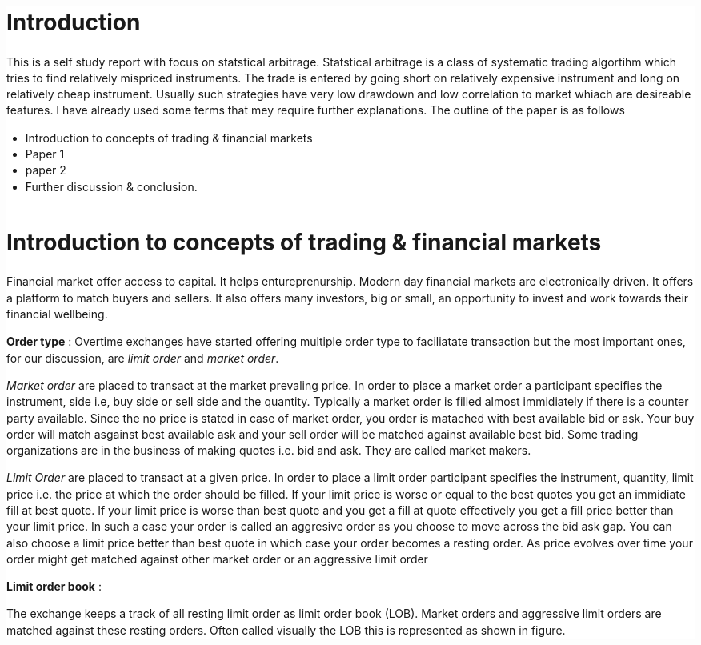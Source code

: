 # Introduction

This is a self study report with focus on statstical arbitrage. Statstical arbitrage is a class of systematic trading algortihm which tries to find relatively mispriced instruments. The trade is entered by going short on relatively expensive instrument and long on relatively cheap instrument. Usually such strategies have very low drawdown and low correlation to market whiach are desireable features. I have already used some terms that mey require further explanations. The outline of the paper is as follows

- Introduction to concepts of trading & financial markets
- Paper 1
- paper 2
- Further discussion & conclusion.
  
# Introduction to concepts of trading & financial markets

Financial market offer access to capital. It helps entureprenurship. Modern day
 financial markets are electronically driven. It offers a platform to match 
buyers and sellers. It also offers many investors, big or small, an opportunity
to invest and work towards their financial wellbeing.

__Order type__ : Overtime exchanges have started offering multiple order type to 
faciliatate transaction but the most important ones, for our discussion, are _limit
order_ and _market order_. 

_Market order_ are placed to transact at the market prevaling price. In order to
place a market order a participant specifies the instrument, side i.e, buy side or
sell side and the quantity. Typically a 
market order is filled almost immidiately if there is a counter party available.
Since the no price is stated in case of market order, you order is matached with 
best available bid or ask. Your buy order will match asgainst best available ask
and your sell order will be matched against available best bid. Some trading 
organizations are in the business of making quotes i.e. bid and ask. They are 
called market makers.

_Limit Order_ are placed to transact at a given price. In order to place a limit
order participant specifies the instrument, quantity, limit price i.e. the price 
at which the order should be filled. If your limit price is worse or equal to the
best quotes you get an immidiate fill at best quote. If your limit price is worse than best quote and you get a fill at quote effectively you get a fill price better than your limit price. In such a case your order is called an aggresive order as you choose to move across the bid ask gap. You can also choose a limit price better than best quote in which case your order becomes a resting order. As price evolves over time your order might get matched against other market order or an aggressive limit order

__Limit order book__ : 



The exchange keeps a track of all resting limit order as limit order book (LOB). Market orders and aggressive limit orders are matched against these resting orders. Often called visually the LOB this is represented as shown in figure.

